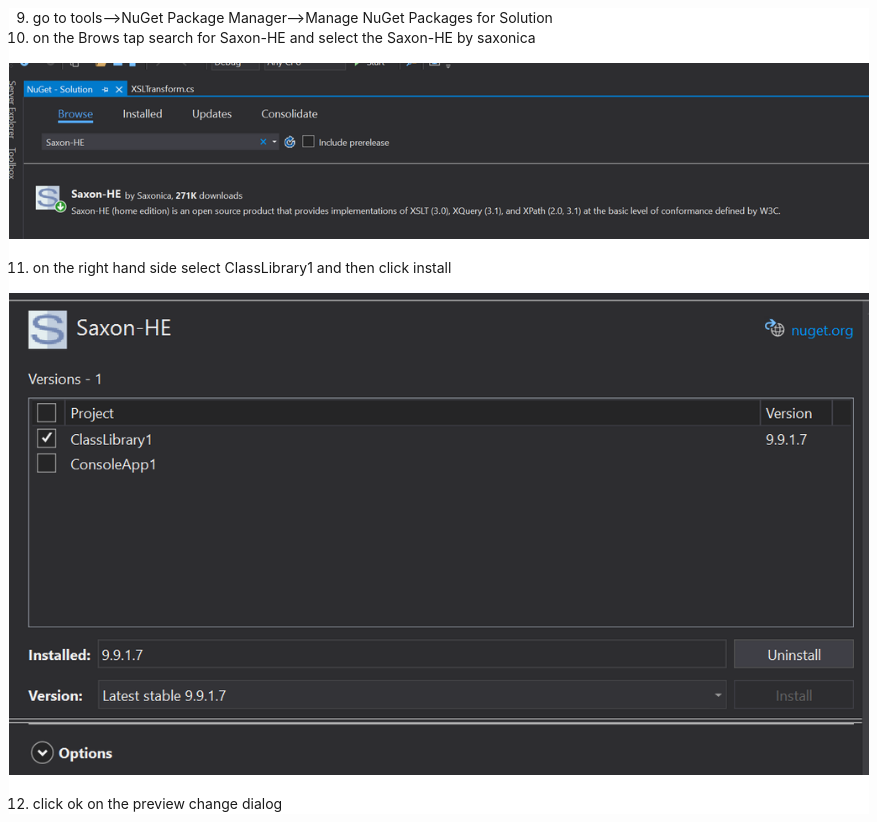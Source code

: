 9. go to tools-->NuGet Package Manager-->Manage NuGet Packages for Solution
10. on the Brows tap search for Saxon-HE and select the Saxon-HE by saxonica

![downloadSaxonHE](./assets/downloadSaxonHE.png)

11. on the right hand side select ClassLibrary1 and then click install

![installSaxon-HE](./assets/installSaxon-HE.png)

12. click ok on the preview change dialog

